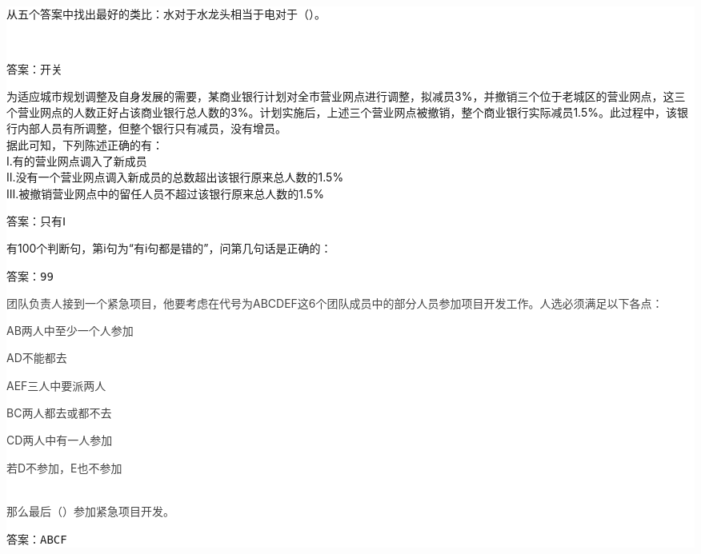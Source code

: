 <div class="subject-content">
    <div class="subject-question">
        <div class="subject-question-wrap clearfix js-parent-content open">
            <div class="subject-question js-nc-pop-image">
            <pre class="prettyprint lang-vb">从五个答案中找出最好的类比：水对于水龙头相当于电对于（）。</pre>
<br>
            </div>
    <label class="radio" id="checkbox">
        <pre>答案：开关</pre>
    </label>
        </div>
    </div>
</div>
            
<div class="subject-content">
    <div class="subject-question">
        <div class="subject-question-wrap clearfix js-parent-content open">
            <div class="subject-question js-nc-pop-image">
            为适应城市规划调整及自身发展的需要，某商业银行计划对全市营业网点进行调整，拟减员3%，并撤销三个位于老城区的营业网点，这三个营业网点的人数正好占该商业银行总人数的3%。计划实施后，上述三个营业网点被撤销，整个商业银行实际减员1.5%。此过程中，该银行内部人员有所调整，但整个银行只有减员，没有增员。 <div>  据此可知，下列陈述正确的有： </div> <div>  Ⅰ.有的营业网点调入了新成员 </div> <div>  Ⅱ.没有一个营业网点调入新成员的总数超出该银行原来总人数的1.5% </div> <div>  Ⅲ.被撤销营业网点中的留任人员不超过该银行原来总人数的1.5% </div>
            </div>
    <label class="radio" id="checkbox">
        <pre>答案：只有Ⅰ</pre>
    </label>
        </div>
    </div>
</div>
            
<div class="subject-content">
    <div class="subject-question">
        <div class="subject-question-wrap clearfix js-parent-content open">
            <div class="subject-question js-nc-pop-image">
            有100个判断句，第i句为“有i句都是错的”，问第几句话是正确的：
            </div>
    <label class="radio" id="checkbox">
        <pre>答案：99</pre>
    </label>
        </div>
    </div>
</div>
            
<div class="subject-content">
    <div class="subject-question">
        <div class="subject-question-wrap clearfix js-parent-content open">
            <div class="subject-question js-nc-pop-image">
            <p align="left" style="color: rgb(68,68,68);">  <span> <span> <span>团队负责人接到一个紧急项目，他要考虑在代号为ABCDEF这6个团队成员中的部分人员参加项目开发工作。人选必须满足以下各点：</span> </span> </span>  </p> <p align="left" style="color: rgb(68,68,68);">  <span> <span> <span>AB两人中至少一个人参加</span> </span> </span>  </p> <p align="left" style="color: rgb(68,68,68);">  <span> <span> <span>AD不能都去</span> </span> </span>  </p> <p align="left" style="color: rgb(68,68,68);">  <span> <span> <span>AEF三人中要派两人</span> </span> </span>  </p> <p align="left" style="color: rgb(68,68,68);">  <span> <span> <span>BC两人都去或都不去</span> </span> </span>  </p> <p align="left" style="color: rgb(68,68,68);">  <span> <span> <span>CD两人中有一人参加</span> </span> </span>  </p> <div style="color: rgb(68,68,68);">  <span><span><span>若D不参加，E也不参加</span></span></span> </div> <div style="color: rgb(68,68,68);">  <span><span><span><br> </span></span></span> </div> <p align="left" style="color: rgb(68,68,68);">  <span> <span> <span>那么最后（）参加紧急项目开发。</span> </span> </span>  </p>
            </div>
    <label class="radio" id="checkbox">
        <pre>答案：ABCF</pre>
    </label>
        </div>
    </div>
</div>
            